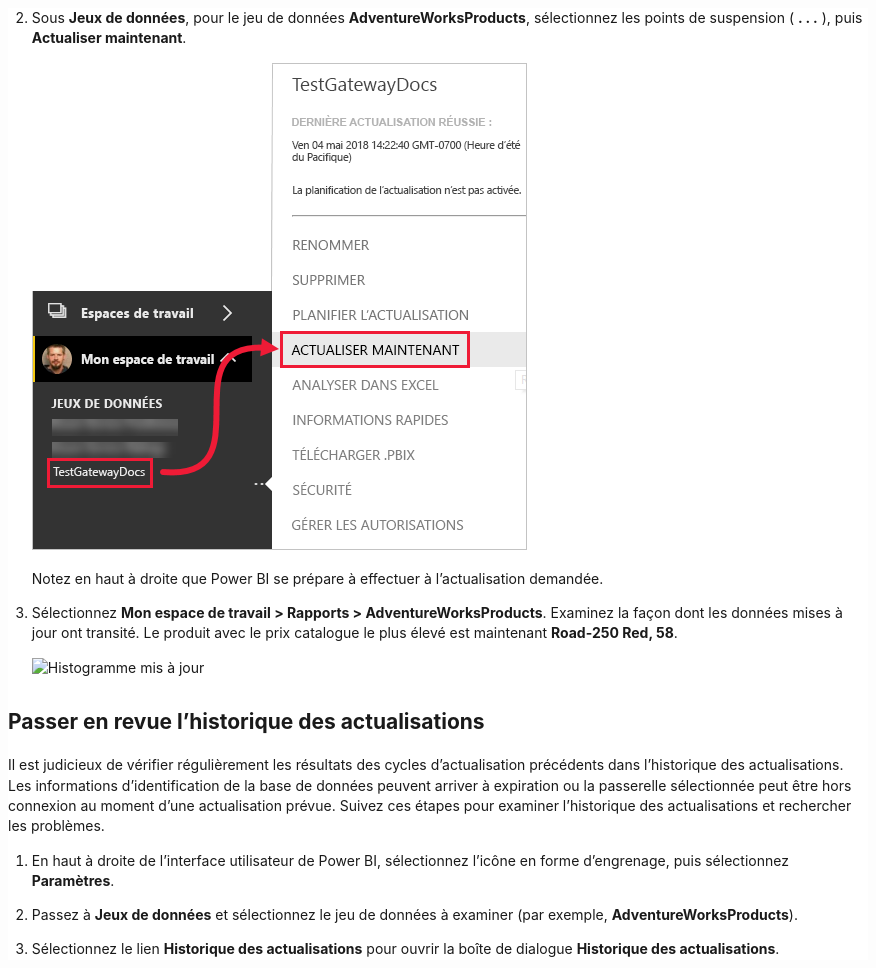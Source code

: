 2. Sous **Jeux de données**, pour le jeu de données **AdventureWorksProducts**, sélectionnez les points de suspension ( **. . .** ), puis **Actualiser maintenant**.

    ![Actualiser maintenant](./media/service-gateway-sql-tutorial/refresh-now.png)

    Notez en haut à droite que Power BI se prépare à effectuer à l’actualisation demandée.

3. Sélectionnez **Mon espace de travail \> Rapports \> AdventureWorksProducts**. Examinez la façon dont les données mises à jour ont transité. Le produit avec le prix catalogue le plus élevé est maintenant **Road-250 Red, 58**.

    ![Histogramme mis à jour](./media/service-gateway-sql-tutorial/updated-column-chart.png)

## <a name="review-the-refresh-history"></a>Passer en revue l’historique des actualisations

Il est judicieux de vérifier régulièrement les résultats des cycles d’actualisation précédents dans l’historique des actualisations. Les informations d’identification de la base de données peuvent arriver à expiration ou la passerelle sélectionnée peut être hors connexion au moment d’une actualisation prévue. Suivez ces étapes pour examiner l’historique des actualisations et rechercher les problèmes.

1. En haut à droite de l’interface utilisateur de Power BI, sélectionnez l’icône en forme d’engrenage, puis sélectionnez **Paramètres**.

2. Passez à **Jeux de données** et sélectionnez le jeu de données à examiner (par exemple, **AdventureWorksProducts**).

3. Sélectionnez le lien **Historique des actualisations** pour ouvrir la boîte de dialogue **Historique des actualisations**.
